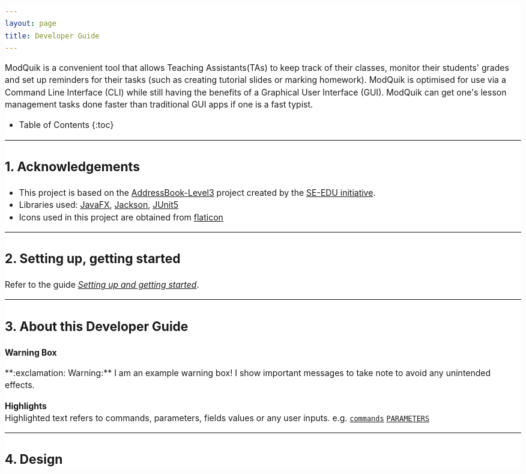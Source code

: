 ```yaml
---
layout: page
title: Developer Guide
---
```

ModQuik is a convenient tool that allows Teaching Assistants(TAs) to keep track of their classes, monitor their students' grades and set up reminders for their tasks (such as creating tutorial slides or marking homework).
ModQuik is optimised for use via a Command Line Interface (CLI) while still having the benefits of a Graphical User Interface (GUI).
ModQuik can get one's lesson management tasks done faster than traditional GUI apps if one is a fast typist.

* Table of Contents
{:toc}

--------------------------------------------------------------------------------------------------------------------

## **1. Acknowledgements**

* This project is based on the [AddressBook-Level3](https://github.com/se-edu/addressbook-level3) project created by the [SE-EDU initiative](https://se-education.org).
* Libraries used: [JavaFX](https://openjfx.io/), [Jackson](https://github.com/FasterXML/jackson), [JUnit5](https://github.com/junit-team/junit5)
* Icons used in this project are obtained from [flaticon](https://www.flaticon.com/)

--------------------------------------------------------------------------------------------------------------------

## **2. Setting up, getting started**

Refer to the guide [_Setting up and getting started_](SettingUp.md).

--------------------------------------------------------------------------------------------------------------------

## **3. About this Developer Guide**

**Warning Box**
<div markdown="block" class="alert alert-danger">
**:exclamation: Warning:** I am an example warning box! I show important messages to take note to avoid any unintended effects.
</div>

**Highlights** <br>
Highlighted text refers to commands, parameters, fields values or any user inputs.
e.g. [`commands`](#glossary) [`PARAMETERS`](#glossary)


--------------------------------------------------------------------------------------------------------------------

## **4. Design**
